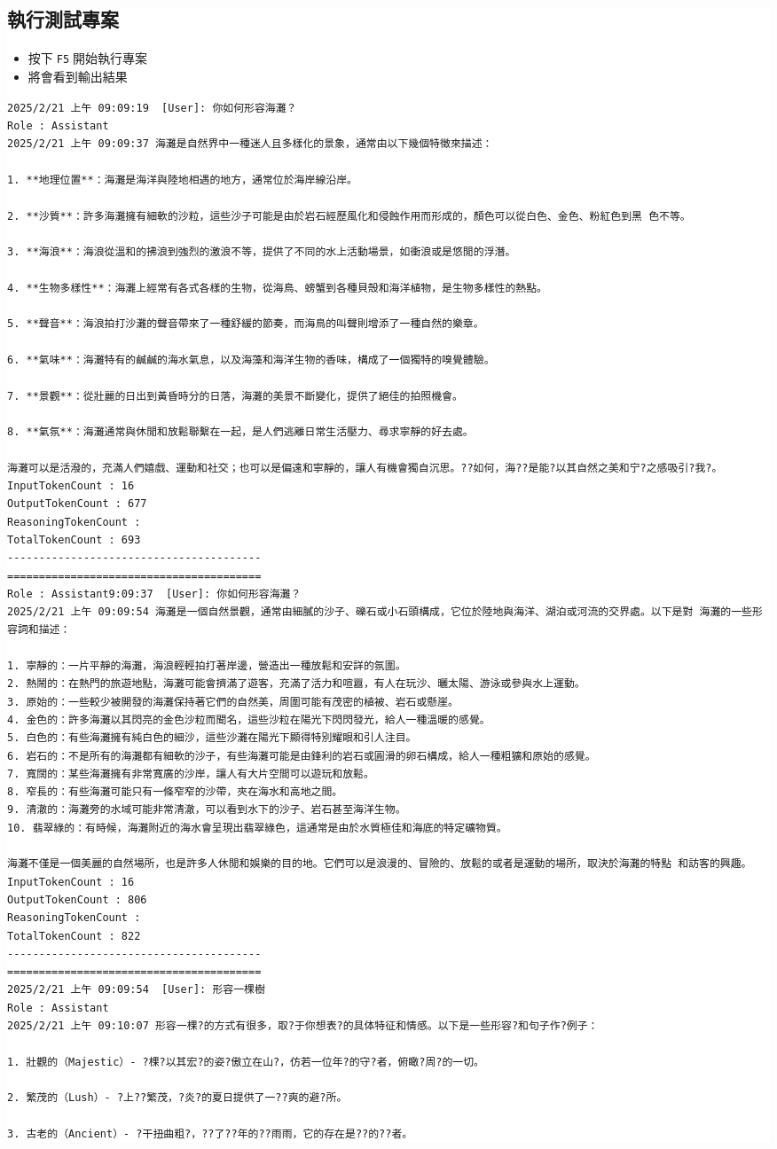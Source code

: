 ## 執行測試專案
* 按下 `F5` 開始執行專案
* 將會看到輸出結果

```plaintext
2025/2/21 上午 09:09:19  [User]: 你如何形容海灘？
Role : Assistant
2025/2/21 上午 09:09:37 海灘是自然界中一種迷人且多樣化的景象，通常由以下幾個特徵來描述：

1. **地理位置**：海灘是海洋與陸地相遇的地方，通常位於海岸線沿岸。

2. **沙質**：許多海灘擁有細軟的沙粒，這些沙子可能是由於岩石經歷風化和侵蝕作用而形成的，顏色可以從白色、金色、粉紅色到黑 色不等。

3. **海浪**：海浪從溫和的拂浪到強烈的激浪不等，提供了不同的水上活動場景，如衝浪或是悠閒的浮潛。

4. **生物多樣性**：海灘上經常有各式各樣的生物，從海鳥、螃蟹到各種貝殼和海洋植物，是生物多樣性的熱點。

5. **聲音**：海浪拍打沙灘的聲音帶來了一種舒緩的節奏，而海鳥的叫聲則增添了一種自然的樂章。

6. **氣味**：海灘特有的鹹鹹的海水氣息，以及海藻和海洋生物的香味，構成了一個獨特的嗅覺體驗。

7. **景觀**：從壯麗的日出到黃昏時分的日落，海灘的美景不斷變化，提供了絕佳的拍照機會。

8. **氣氛**：海灘通常與休閒和放鬆聯繫在一起，是人們逃離日常生活壓力、尋求寧靜的好去處。

海灘可以是活潑的，充滿人們嬉戲、運動和社交；也可以是偏遠和寧靜的，讓人有機會獨自沉思。??如何，海??是能?以其自然之美和宁?之感吸引?我?。
InputTokenCount : 16
OutputTokenCount : 677
ReasoningTokenCount :
TotalTokenCount : 693
----------------------------------------
========================================
Role : Assistant9:09:37  [User]: 你如何形容海灘？
2025/2/21 上午 09:09:54 海灘是一個自然景觀，通常由細膩的沙子、礫石或小石頭構成，它位於陸地與海洋、湖泊或河流的交界處。以下是對 海灘的一些形容詞和描述：

1. 寧靜的：一片平靜的海灘，海浪輕輕拍打著岸邊，營造出一種放鬆和安詳的氛圍。
2. 熱鬧的：在熱門的旅遊地點，海灘可能會擠滿了遊客，充滿了活力和喧囂，有人在玩沙、曬太陽、游泳或參與水上運動。
3. 原始的：一些較少被開發的海灘保持著它們的自然美，周圍可能有茂密的植被、岩石或懸崖。
4. 金色的：許多海灘以其閃亮的金色沙粒而聞名，這些沙粒在陽光下閃閃發光，給人一種溫暖的感覺。
5. 白色的：有些海灘擁有純白色的細沙，這些沙灘在陽光下顯得特別耀眼和引人注目。
6. 岩石的：不是所有的海灘都有細軟的沙子，有些海灘可能是由鋒利的岩石或圓滑的卵石構成，給人一種粗獷和原始的感覺。
7. 寬闊的：某些海灘擁有非常寬廣的沙岸，讓人有大片空間可以遊玩和放鬆。
8. 窄長的：有些海灘可能只有一條窄窄的沙帶，夾在海水和高地之間。
9. 清澈的：海灘旁的水域可能非常清澈，可以看到水下的沙子、岩石甚至海洋生物。
10. 翡翠綠的：有時候，海灘附近的海水會呈現出翡翠綠色，這通常是由於水質極佳和海底的特定礦物質。

海灘不僅是一個美麗的自然場所，也是許多人休閒和娛樂的目的地。它們可以是浪漫的、冒險的、放鬆的或者是運動的場所，取決於海灘的特點 和訪客的興趣。
InputTokenCount : 16
OutputTokenCount : 806
ReasoningTokenCount :
TotalTokenCount : 822
----------------------------------------
========================================
2025/2/21 上午 09:09:54  [User]: 形容一棵樹
Role : Assistant
2025/2/21 上午 09:10:07 形容一棵?的方式有很多，取?于你想表?的具体特征和情感。以下是一些形容?和句子作?例子：

1. 壯觀的（Majestic）- ?棵?以其宏?的姿?傲立在山?，仿若一位年?的守?者，俯瞰?周?的一切。

2. 繁茂的（Lush）- ?上??繁茂，?炎?的夏日提供了一??爽的避?所。

3. 古老的（Ancient）- ?干扭曲粗?，??了??年的??雨雨，它的存在是??的??者。

```